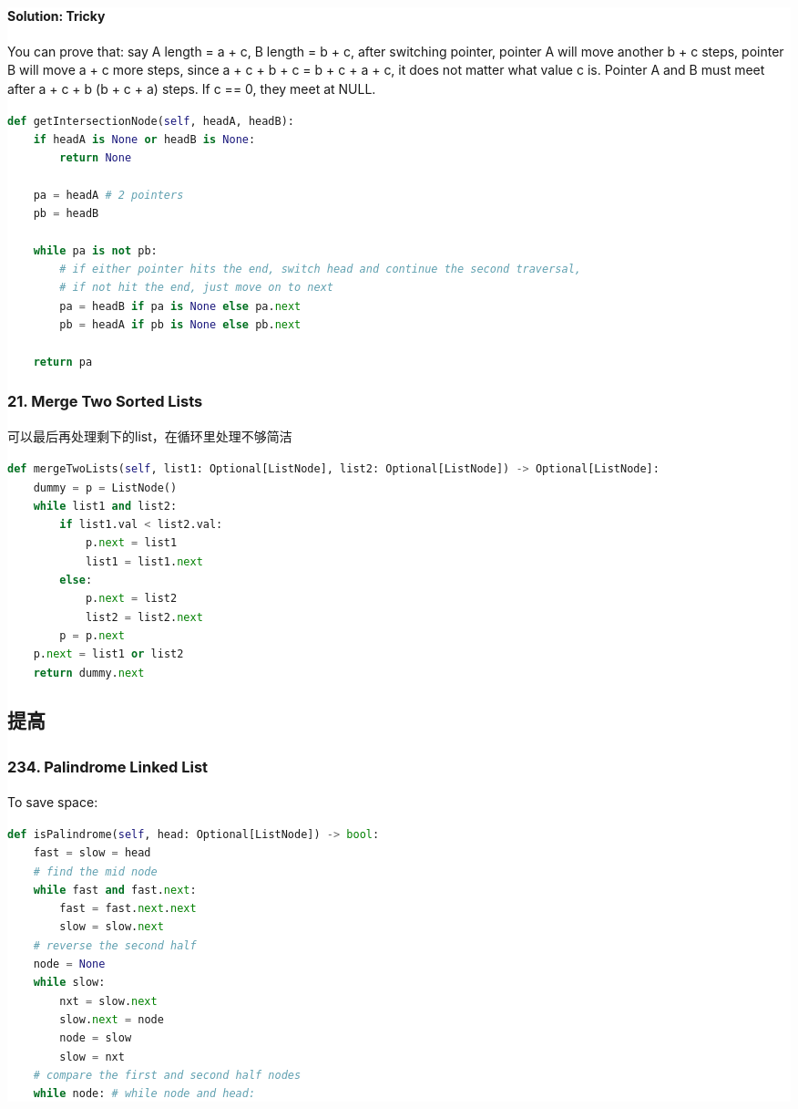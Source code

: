 #### Solution: Tricky

You can prove that: say A length = a + c, B length = b + c, after switching pointer, pointer A will move another b + c steps, pointer B will move a + c more steps, since a + c + b + c = b + c + a + c, it does not matter what value c is. Pointer A and B must meet after a + c + b (b + c + a) steps. If c == 0, they meet at NULL.

```python
def getIntersectionNode(self, headA, headB):
    if headA is None or headB is None:
        return None

    pa = headA # 2 pointers
    pb = headB

    while pa is not pb:
        # if either pointer hits the end, switch head and continue the second traversal, 
        # if not hit the end, just move on to next
        pa = headB if pa is None else pa.next
        pb = headA if pb is None else pb.next

    return pa
```

### 21. Merge Two Sorted Lists

可以最后再处理剩下的list，在循环里处理不够简洁

```python
def mergeTwoLists(self, list1: Optional[ListNode], list2: Optional[ListNode]) -> Optional[ListNode]:
    dummy = p = ListNode()
    while list1 and list2:
        if list1.val < list2.val:
            p.next = list1
            list1 = list1.next
        else:
            p.next = list2
            list2 = list2.next
        p = p.next
    p.next = list1 or list2
    return dummy.next
```

## 提高

### 234. Palindrome Linked List

To save space:

```python
def isPalindrome(self, head: Optional[ListNode]) -> bool:
    fast = slow = head
    # find the mid node
    while fast and fast.next:
        fast = fast.next.next
        slow = slow.next
    # reverse the second half
    node = None
    while slow:
        nxt = slow.next
        slow.next = node
        node = slow
        slow = nxt
    # compare the first and second half nodes
    while node: # while node and head:
```